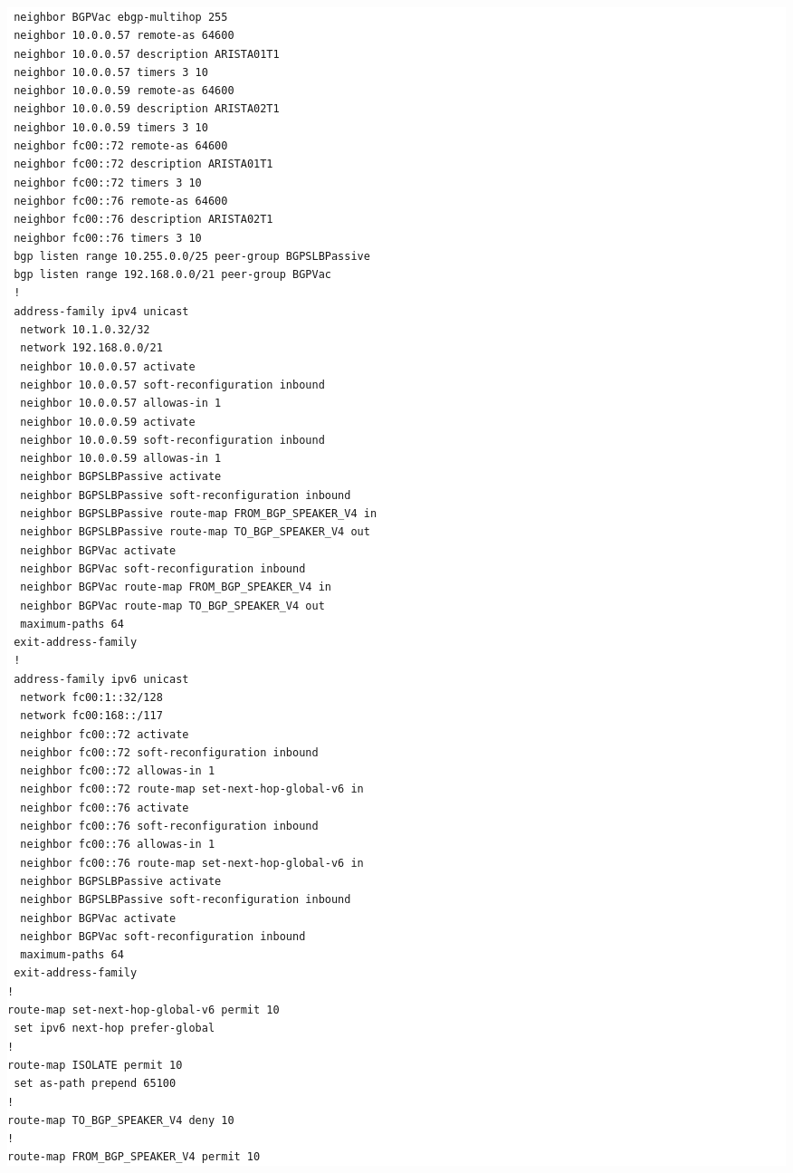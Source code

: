```jason
 neighbor BGPVac ebgp-multihop 255
 neighbor 10.0.0.57 remote-as 64600
 neighbor 10.0.0.57 description ARISTA01T1
 neighbor 10.0.0.57 timers 3 10
 neighbor 10.0.0.59 remote-as 64600
 neighbor 10.0.0.59 description ARISTA02T1
 neighbor 10.0.0.59 timers 3 10
 neighbor fc00::72 remote-as 64600
 neighbor fc00::72 description ARISTA01T1
 neighbor fc00::72 timers 3 10
 neighbor fc00::76 remote-as 64600
 neighbor fc00::76 description ARISTA02T1
 neighbor fc00::76 timers 3 10
 bgp listen range 10.255.0.0/25 peer-group BGPSLBPassive
 bgp listen range 192.168.0.0/21 peer-group BGPVac
 !
 address-family ipv4 unicast
  network 10.1.0.32/32
  network 192.168.0.0/21
  neighbor 10.0.0.57 activate
  neighbor 10.0.0.57 soft-reconfiguration inbound
  neighbor 10.0.0.57 allowas-in 1
  neighbor 10.0.0.59 activate
  neighbor 10.0.0.59 soft-reconfiguration inbound
  neighbor 10.0.0.59 allowas-in 1
  neighbor BGPSLBPassive activate
  neighbor BGPSLBPassive soft-reconfiguration inbound
  neighbor BGPSLBPassive route-map FROM_BGP_SPEAKER_V4 in
  neighbor BGPSLBPassive route-map TO_BGP_SPEAKER_V4 out
  neighbor BGPVac activate
  neighbor BGPVac soft-reconfiguration inbound
  neighbor BGPVac route-map FROM_BGP_SPEAKER_V4 in
  neighbor BGPVac route-map TO_BGP_SPEAKER_V4 out
  maximum-paths 64
 exit-address-family
 !
 address-family ipv6 unicast
  network fc00:1::32/128
  network fc00:168::/117
  neighbor fc00::72 activate
  neighbor fc00::72 soft-reconfiguration inbound
  neighbor fc00::72 allowas-in 1
  neighbor fc00::72 route-map set-next-hop-global-v6 in
  neighbor fc00::76 activate
  neighbor fc00::76 soft-reconfiguration inbound
  neighbor fc00::76 allowas-in 1
  neighbor fc00::76 route-map set-next-hop-global-v6 in
  neighbor BGPSLBPassive activate
  neighbor BGPSLBPassive soft-reconfiguration inbound
  neighbor BGPVac activate
  neighbor BGPVac soft-reconfiguration inbound
  maximum-paths 64
 exit-address-family
!
route-map set-next-hop-global-v6 permit 10
 set ipv6 next-hop prefer-global
!
route-map ISOLATE permit 10
 set as-path prepend 65100
!
route-map TO_BGP_SPEAKER_V4 deny 10
!
route-map FROM_BGP_SPEAKER_V4 permit 10
```